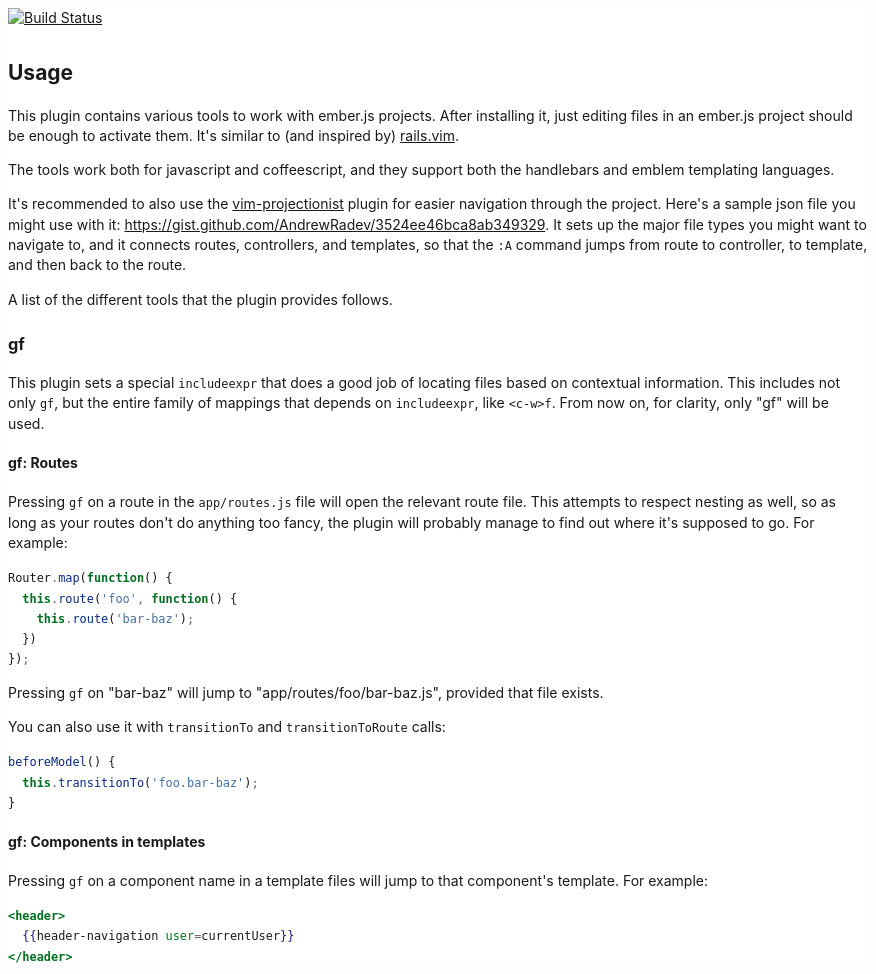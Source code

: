 [![Build Status](https://secure.travis-ci.org/AndrewRadev/ember_tools.vim.png?branch=master)](http://travis-ci.org/AndrewRadev/ember_tools.vim)

## Usage

This plugin contains various tools to work with ember.js projects. After installing it, just editing files in an ember.js project should be enough to activate them. It's similar to (and inspired by) [rails.vim](https://github.com/tpope/vim-rails).

The tools work both for javascript and coffeescript, and they support both the handlebars and emblem templating languages.

It's recommended to also use the [vim-projectionist](https://github.com/tpope/vim-projectionist) plugin for easier navigation through the project. Here's a sample json file you might use with it: https://gist.github.com/AndrewRadev/3524ee46bca8ab349329. It sets up the major file types you might want to navigate to, and it connects routes, controllers, and templates, so that the `:A` command jumps from route to controller, to template, and then back to the route.

A list of the different tools that the plugin provides follows.

### gf

This plugin sets a special `includeexpr` that does a good job of locating files based on contextual information. This includes not only `gf`, but the entire family of mappings that depends on `includeexpr`, like `<c-w>f`. From now on, for clarity, only "gf" will be used.

#### gf: Routes

Pressing `gf` on a route in the `app/routes.js` file will open the relevant route file. This attempts to respect nesting as well, so as long as your routes don't do anything too fancy, the plugin will probably manage to find out where it's supposed to go. For example:

``` javascript
Router.map(function() {
  this.route('foo', function() {
    this.route('bar-baz');
  })
});
```

Pressing `gf` on "bar-baz" will jump to "app/routes/foo/bar-baz.js", provided that file exists.

You can also use it with `transitionTo` and `transitionToRoute` calls:

``` javascript
beforeModel() {
  this.transitionTo('foo.bar-baz');
}
```

#### gf: Components in templates

Pressing `gf` on a component name in a template files will jump to that component's template. For example:

``` handlebars
<header>
  {{header-navigation user=currentUser}}
</header>
```
